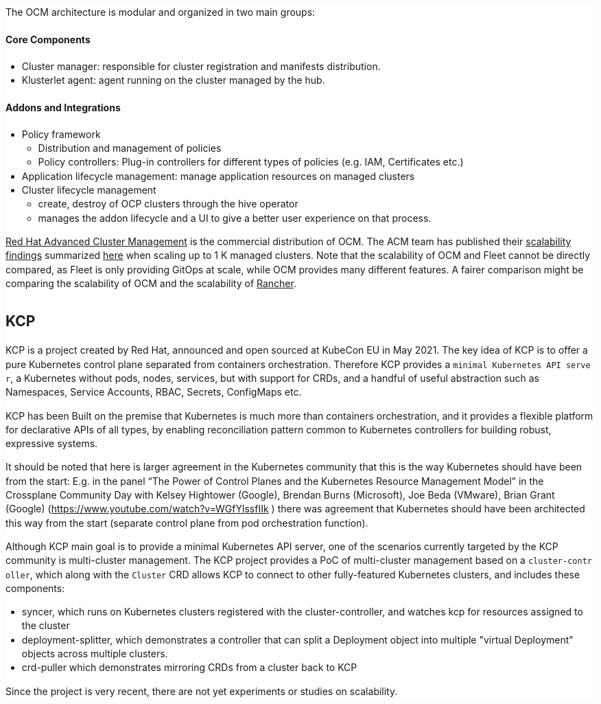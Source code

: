 The OCM architecture is modular and organized in two main groups:

#### Core Components
- Cluster manager: responsible for cluster registration and manifests distribution. 
- Klusterlet agent: agent running on the cluster managed by the hub.

#### Addons and Integrations
- Policy framework
    - Distribution and management of policies
    - Policy controllers: Plug-in controllers for different types of policies (e.g. IAM, Certificates etc.)
- Application lifecycle management: manage application resources on managed clusters
- Cluster lifecycle management
    - create, destroy of OCP clusters through the hive operator  
    - manages the addon lifecycle and a UI to give a better user experience on that process.

[Red Hat Advanced Cluster Management](https://www.redhat.com/en/technologies/management/advanced-cluster-management) is the commercial distribution of OCM. 
The ACM team has published their [scalability findings](https://www.youtube.com/watch?v=-vijgiXf6rc) summarized [here](./published-scalability.md#ocm) when scaling up to 1 K managed clusters. Note that the scalability of OCM and Fleet cannot be directly compared, as Fleet is only providing GitOps at scale, while OCM provides many different features. A fairer comparison might be comparing the scalability of
OCM and the scalability of [Rancher](https://rancher.com/products/rancher/).

## KCP

KCP is a project created by Red Hat, announced and open sourced at KubeCon EU in May 2021. The key idea of KCP is to offer a pure Kubernetes control plane separated
from containers orchestration. Therefore KCP provides a `minimal Kubernetes API server`, a Kubernetes without pods, nodes, services, but with support for CRDs, and a handful of useful abstraction such as Namespaces, Service Accounts, RBAC, Secrets, ConfigMaps etc. 

KCP has been Built on the premise that Kubernetes is much more than containers orchestration, and it provides a flexible platform for declarative APIs of all types, by enabling reconciliation pattern common to Kubernetes controllers for building robust, expressive systems.

It should be noted that here is larger agreement in the Kubernetes community that this is the way Kubernetes should have been from the start:
E.g. in the panel “The Power of Control Planes and the Kubernetes Resource Management Model” in the Crossplane Community Day with Kelsey Hightower (Google), Brendan Burns (Microsoft), Joe Beda (VMware), Brian Grant (Google)  (https://www.youtube.com/watch?v=WGfYlssfIIk ) there was agreement that Kubernetes should have been architected this way from the start (separate control plane from pod orchestration function).

Although KCP main goal is to provide a minimal Kubernetes API server, one of the
scenarios currently targeted by the KCP community is multi-cluster management.
The KCP project provides a PoC of multi-cluster management based on a 
`cluster-controller`, which along with the `Cluster` CRD allows KCP to connect to other fully-featured Kubernetes clusters, and includes these components:
- syncer, which runs on Kubernetes clusters registered with the cluster-controller, and watches kcp for resources assigned to the cluster
- deployment-splitter, which demonstrates a controller that can split a Deployment object into multiple "virtual Deployment" objects across multiple clusters.
- crd-puller which demonstrates mirroring CRDs from a cluster back to KCP

Since the project is very recent, there are not yet experiments or studies on scalability.

